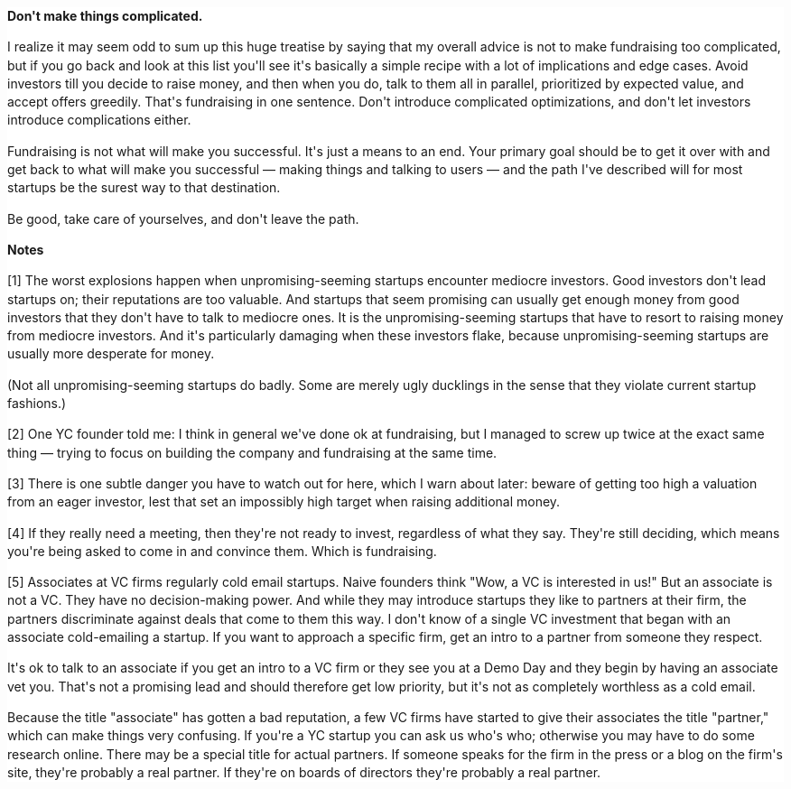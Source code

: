 **Don't make things complicated.**

I realize it may seem odd to sum up this huge treatise by saying that my overall advice is not to make fundraising too complicated, but if you go back and look at this list you'll see it's basically a simple recipe with a lot of implications and edge cases. Avoid investors till you decide to raise money, and then when you do, talk to them all in parallel, prioritized by expected value, and accept offers greedily. That's fundraising in one sentence. Don't introduce complicated optimizations, and don't let investors introduce complications either.

Fundraising is not what will make you successful. It's just a means to an end. Your primary goal should be to get it over with and get back to what will make you successful — making things and talking to users — and the path I've described will for most startups be the surest way to that destination.

Be good, take care of yourselves, and don't leave the path.

**Notes**

[1] The worst explosions happen when unpromising-seeming startups encounter mediocre investors. Good investors don't lead startups on; their reputations are too valuable. And startups that seem promising can usually get enough money from good investors that they don't have to talk to mediocre ones. It is the unpromising-seeming startups that have to resort to raising money from mediocre investors. And it's particularly damaging when these investors flake, because unpromising-seeming startups are usually more desperate for money.

(Not all unpromising-seeming startups do badly. Some are merely ugly ducklings in the sense that they violate current startup fashions.)

[2] One YC founder told me:
     I think in general we've done ok at fundraising, but I managed to screw up twice at the exact same thing — trying to focus on building the company and fundraising at the same time.

[3] There is one subtle danger you have to watch out for here, which I warn about later: beware of getting too high a valuation from an eager investor, lest that set an impossibly high target when raising additional money.

[4] If they really need a meeting, then they're not ready to invest, regardless of what they say. They're still deciding, which means you're being asked to come in and convince them. Which is fundraising.

[5] Associates at VC firms regularly cold email startups. Naive founders think "Wow, a VC is interested in us!" But an associate is not a VC. They have no decision-making power. And while they may introduce startups they like to partners at their firm, the partners discriminate against deals that come to them this way. I don't know of a single VC investment that began with an associate cold-emailing a startup. If you want to approach a specific firm, get an intro to a partner from someone they respect.

It's ok to talk to an associate if you get an intro to a VC firm or they see you at a Demo Day and they begin by having an associate vet you. That's not a promising lead and should therefore get low priority, but it's not as completely worthless as a cold email.

Because the title "associate" has gotten a bad reputation, a few VC firms have started to give their associates the title "partner," which can make things very confusing. If you're a YC startup you can ask us who's who; otherwise you may have to do some research online. There may be a special title for actual partners. If someone speaks for the firm in the press or a blog on the firm's site, they're probably a real partner. If they're on boards of directors they're probably a real partner.
